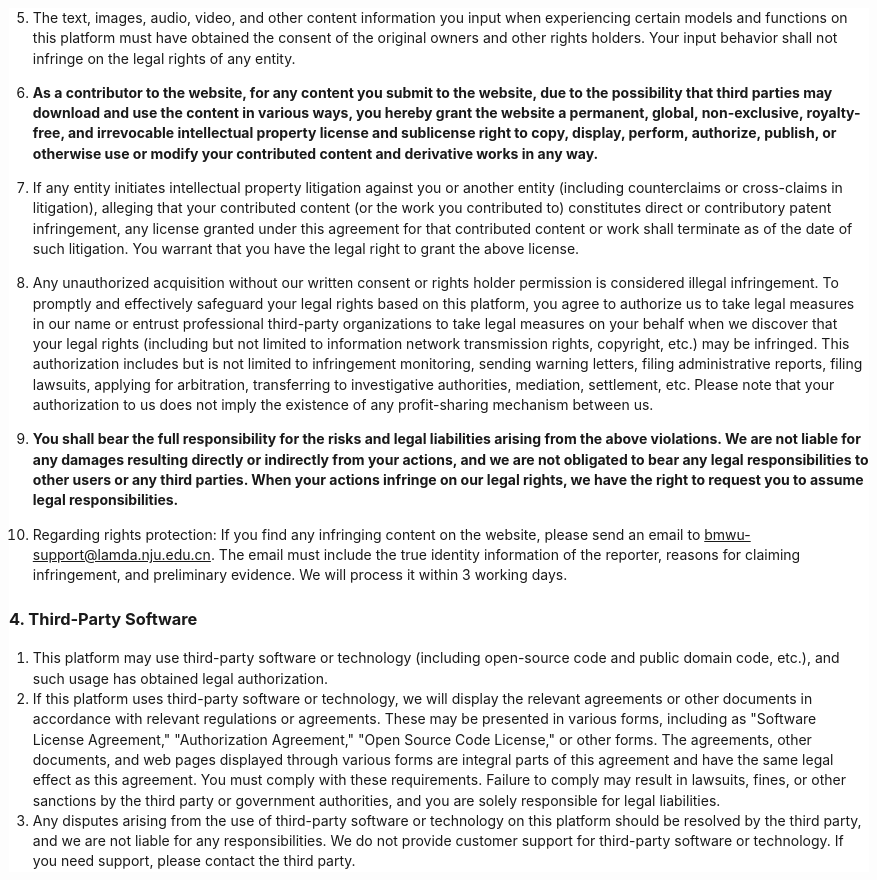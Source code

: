5. The text, images, audio, video, and other content information you input when experiencing certain models and functions on this platform must have obtained the consent of the original owners and other rights holders. Your input behavior shall not infringe on the legal rights of any entity.

6. **As a contributor to the website, for any content you submit to the website, due to the possibility that third parties may download and use the content in various ways, you hereby grant the website a permanent, global, non-exclusive, royalty-free, and irrevocable intellectual property license and sublicense right to copy, display, perform, authorize, publish, or otherwise use or modify your contributed content and derivative works in any way.**

7. If any entity initiates intellectual property litigation against you or another entity (including counterclaims or cross-claims in litigation), alleging that your contributed content (or the work you contributed to) constitutes direct or contributory patent infringement, any license granted under this agreement for that contributed content or work shall terminate as of the date of such litigation. You warrant that you have the legal right to grant the above license.

8. Any unauthorized acquisition without our written consent or rights holder permission is considered illegal infringement. To promptly and effectively safeguard your legal rights based on this platform, you agree to authorize us to take legal measures in our name or entrust professional third-party organizations to take legal measures on your behalf when we discover that your legal rights (including but not limited to information network transmission rights, copyright, etc.) may be infringed. This authorization includes but is not limited to infringement monitoring, sending warning letters, filing administrative reports, filing lawsuits, applying for arbitration, transferring to investigative authorities, mediation, settlement, etc. Please note that your authorization to us does not imply the existence of any profit-sharing mechanism between us.

9. **You shall bear the full responsibility for the risks and legal liabilities arising from the above violations. We are not liable for any damages resulting directly or indirectly from your actions, and we are not obligated to bear any legal responsibilities to other users or any third parties. When your actions infringe on our legal rights, we have the right to request you to assume legal responsibilities.**

10. Regarding rights protection: If you find any infringing content on the website, please send an email to [bmwu-support@lamda.nju.edu.cn](mailto:bmwu-support@lamda.nju.edu.cn). The email must include the true identity information of the reporter, reasons for claiming infringement, and preliminary evidence. We will process it within 3 working days.

### 4. Third-Party Software

1. This platform may use third-party software or technology (including open-source code and public domain code, etc.), and such usage has obtained legal authorization.
2. If this platform uses third-party software or technology, we will display the relevant agreements or other documents in accordance with relevant regulations or agreements. These may be presented in various forms, including as "Software License Agreement," "Authorization Agreement," "Open Source Code License," or other forms. The agreements, other documents, and web pages displayed through various forms are integral parts of this agreement and have the same legal effect as this agreement. You must comply with these requirements. Failure to comply may result in lawsuits, fines, or other sanctions by the third party or government authorities, and you are solely responsible for legal liabilities.
3. Any disputes arising from the use of third-party software or technology on this platform should be resolved by the third party, and we are not liable for any responsibilities. We do not provide customer support for third-party software or technology. If you need support, please contact the third party.
